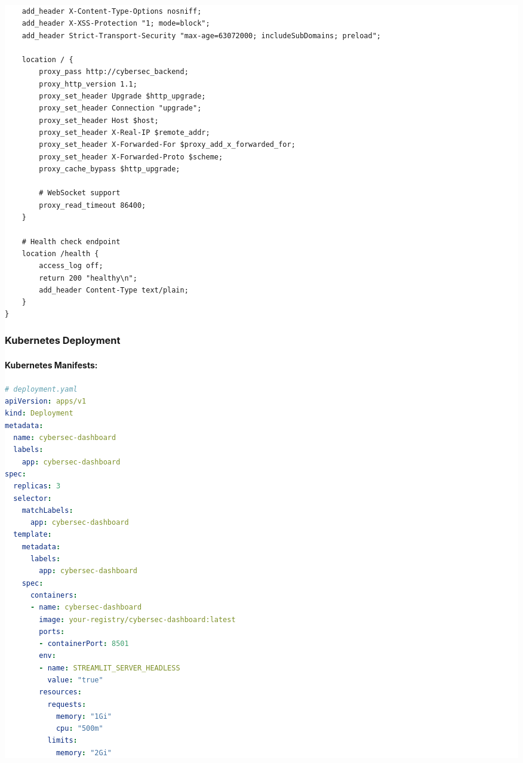 ```nginx
    add_header X-Content-Type-Options nosniff;
    add_header X-XSS-Protection "1; mode=block";
    add_header Strict-Transport-Security "max-age=63072000; includeSubDomains; preload";

    location / {
        proxy_pass http://cybersec_backend;
        proxy_http_version 1.1;
        proxy_set_header Upgrade $http_upgrade;
        proxy_set_header Connection "upgrade";
        proxy_set_header Host $host;
        proxy_set_header X-Real-IP $remote_addr;
        proxy_set_header X-Forwarded-For $proxy_add_x_forwarded_for;
        proxy_set_header X-Forwarded-Proto $scheme;
        proxy_cache_bypass $http_upgrade;
        
        # WebSocket support
        proxy_read_timeout 86400;
    }

    # Health check endpoint
    location /health {
        access_log off;
        return 200 "healthy\n";
        add_header Content-Type text/plain;
    }
}
```

### **Kubernetes Deployment**

#### **Kubernetes Manifests:**
```yaml
# deployment.yaml
apiVersion: apps/v1
kind: Deployment
metadata:
  name: cybersec-dashboard
  labels:
    app: cybersec-dashboard
spec:
  replicas: 3
  selector:
    matchLabels:
      app: cybersec-dashboard
  template:
    metadata:
      labels:
        app: cybersec-dashboard
    spec:
      containers:
      - name: cybersec-dashboard
        image: your-registry/cybersec-dashboard:latest
        ports:
        - containerPort: 8501
        env:
        - name: STREAMLIT_SERVER_HEADLESS
          value: "true"
        resources:
          requests:
            memory: "1Gi"
            cpu: "500m"
          limits:
            memory: "2Gi"
```